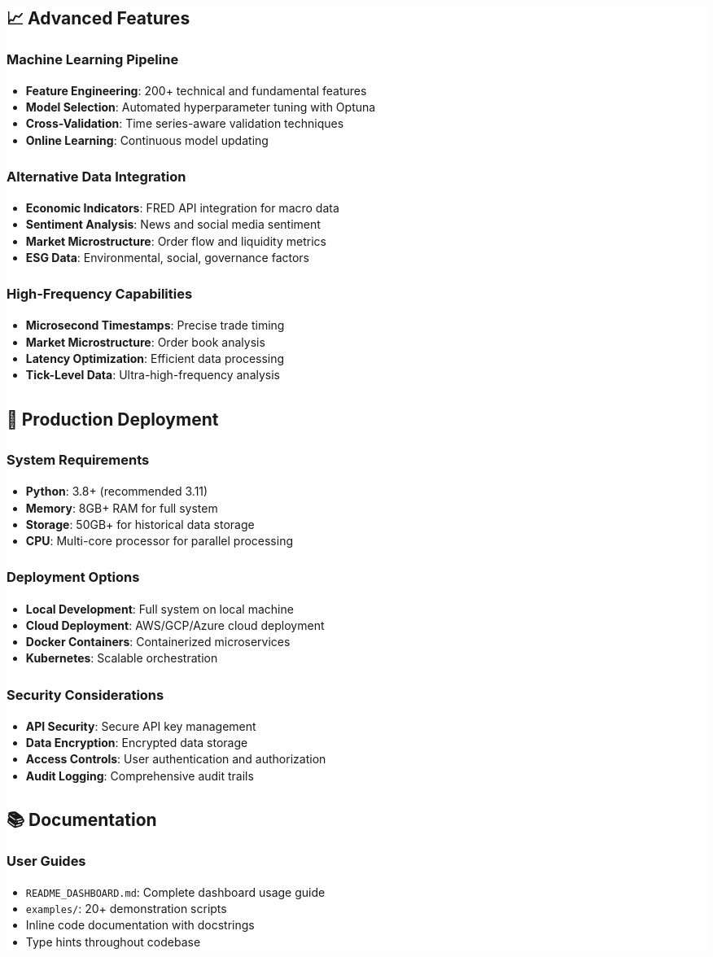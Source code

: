 ## 📈 Advanced Features

### Machine Learning Pipeline
- **Feature Engineering**: 200+ technical and fundamental features
- **Model Selection**: Automated hyperparameter tuning with Optuna
- **Cross-Validation**: Time series-aware validation techniques
- **Online Learning**: Continuous model updating

### Alternative Data Integration
- **Economic Indicators**: FRED API integration for macro data
- **Sentiment Analysis**: News and social media sentiment
- **Market Microstructure**: Order flow and liquidity metrics
- **ESG Data**: Environmental, social, governance factors

### High-Frequency Capabilities
- **Microsecond Timestamps**: Precise trade timing
- **Market Microstructure**: Order book analysis
- **Latency Optimization**: Efficient data processing
- **Tick-Level Data**: Ultra-high-frequency analysis

## 🚀 Production Deployment

### System Requirements
- **Python**: 3.8+ (recommended 3.11)
- **Memory**: 8GB+ RAM for full system
- **Storage**: 50GB+ for historical data storage
- **CPU**: Multi-core processor for parallel processing

### Deployment Options
- **Local Development**: Full system on local machine
- **Cloud Deployment**: AWS/GCP/Azure cloud deployment
- **Docker Containers**: Containerized microservices
- **Kubernetes**: Scalable orchestration

### Security Considerations
- **API Security**: Secure API key management
- **Data Encryption**: Encrypted data storage
- **Access Controls**: User authentication and authorization
- **Audit Logging**: Comprehensive audit trails

## 📚 Documentation

### User Guides
- `README_DASHBOARD.md`: Complete dashboard usage guide
- `examples/`: 20+ demonstration scripts
- Inline code documentation with docstrings
- Type hints throughout codebase

